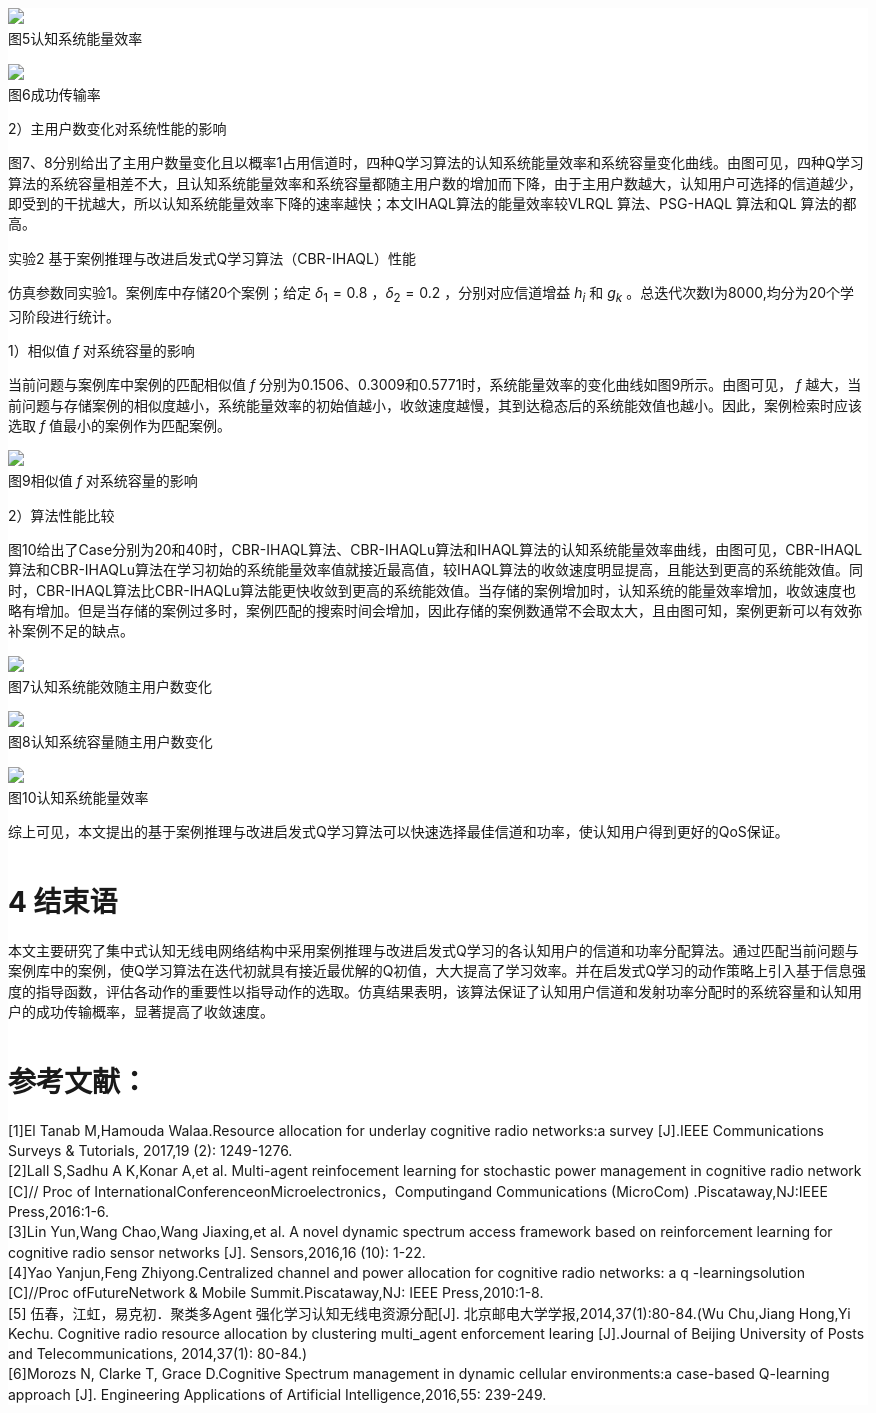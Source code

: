 ![](images/270329aeb0ed5b644c426a82c5c6699fea7cdbe0d9d2a166086f41d6f1564d6f.jpg)  
图5认知系统能量效率

![](images/e6635798540fececb5d171590d08801a77e939770e2edfb7aea575006fba4332.jpg)  
图6成功传输率

2）主用户数变化对系统性能的影响

图7、8分别给出了主用户数量变化且以概率1占用信道时，四种Q学习算法的认知系统能量效率和系统容量变化曲线。由图可见，四种Q学习算法的系统容量相差不大，且认知系统能量效率和系统容量都随主用户数的增加而下降，由于主用户数越大，认知用户可选择的信道越少，即受到的干扰越大，所以认知系统能量效率下降的速率越快；本文IHAQL算法的能量效率较VLRQL 算法、PSG-HAQL 算法和QL 算法的都高。

实验2 基于案例推理与改进启发式Q学习算法（CBR-IHAQL）性能

仿真参数同实验1。案例库中存储20个案例；给定 $\delta _ { \scriptscriptstyle 1 } = 0 . 8$ ，$\delta _ { 2 } = 0 . 2$ ，分别对应信道增益 $h _ { \scriptscriptstyle i }$ 和 $g _ { k }$ 。总迭代次数I为8000,均分为20个学习阶段进行统计。

1）相似值 $f$ 对系统容量的影响

当前问题与案例库中案例的匹配相似值 $f$ 分别为0.1506、0.3009和0.5771时，系统能量效率的变化曲线如图9所示。由图可见， $f$ 越大，当前问题与存储案例的相似度越小，系统能量效率的初始值越小，收敛速度越慢，其到达稳态后的系统能效值也越小。因此，案例检索时应该选取 $f$ 值最小的案例作为匹配案例。

![](images/e94cb0313ce7dca35c98002ea93584801d5d8ffa1498e90569573f67556ead1d.jpg)  
图9相似值 $f$ 对系统容量的影响

2）算法性能比较

图10给出了Case分别为20和40时，CBR-IHAQL算法、CBR-IHAQLu算法和IHAQL算法的认知系统能量效率曲线，由图可见，CBR-IHAQL 算法和CBR-IHAQLu算法在学习初始的系统能量效率值就接近最高值，较IHAQL算法的收敛速度明显提高，且能达到更高的系统能效值。同时，CBR-IHAQL算法比CBR-IHAQLu算法能更快收敛到更高的系统能效值。当存储的案例增加时，认知系统的能量效率增加，收敛速度也略有增加。但是当存储的案例过多时，案例匹配的搜索时间会增加，因此存储的案例数通常不会取太大，且由图可知，案例更新可以有效弥补案例不足的缺点。

![](images/0952669c4531fa8d8936d2bf13dff1078a6329683d62b7380f2e7de5942804b2.jpg)  
图7认知系统能效随主用户数变化

![](images/f6408c47c94fbebbb993b70fd768fd5bbe011a6741b4f918bdc9226e1e90d571.jpg)  
图8认知系统容量随主用户数变化

![](images/7dbfaeda0c73c9b13171b529daee2bf54cfa11c573f390f17b24c8b03ca55454.jpg)  
图10认知系统能量效率

综上可见，本文提出的基于案例推理与改进启发式Q学习算法可以快速选择最佳信道和功率，使认知用户得到更好的QoS保证。

# 4 结束语

本文主要研究了集中式认知无线电网络结构中采用案例推理与改进启发式Q学习的各认知用户的信道和功率分配算法。通过匹配当前问题与案例库中的案例，使Q学习算法在迭代初就具有接近最优解的Q初值，大大提高了学习效率。并在启发式Q学习的动作策略上引入基于信息强度的指导函数，评估各动作的重要性以指导动作的选取。仿真结果表明，该算法保证了认知用户信道和发射功率分配时的系统容量和认知用户的成功传输概率，显著提高了收敛速度。

# 参考文献：

[1]El Tanab M,Hamouda Walaa.Resource allocation for underlay cognitive radio networks:a survey [J].IEEE Communications Surveys & Tutorials, 2017,19 (2): 1249-1276.   
[2]Lall S,Sadhu A K,Konar A,et al. Multi-agent reinfocement learning for stochastic power management in cognitive radio network [C]// Proc of InternationalConferenceonMicroelectronics，Computingand Communications (MicroCom) .Piscataway,NJ:IEEE Press,2016:1-6.   
[3]Lin Yun,Wang Chao,Wang Jiaxing,et al. A novel dynamic spectrum access framework based on reinforcement learning for cognitive radio sensor networks [J]. Sensors,2016,16 (10): 1-22.   
[4]Yao Yanjun,Feng Zhiyong.Centralized channel and power allocation for cognitive radio networks: a $\mathsf { q }$ -learningsolution [C]//Proc ofFutureNetwork & Mobile Summit.Piscataway,NJ: IEEE Press,2010:1-8.   
[5] 伍春，江虹，易克初．聚类多Agent 强化学习认知无线电资源分配[J]. 北京邮电大学学报,2014,37(1):80-84.(Wu Chu,Jiang Hong,Yi Kechu. Cognitive radio resource allocation by clustering multi_agent enforcement learing [J].Journal of Beijing University of Posts and Telecommunications, 2014,37(1): 80-84.)   
[6]Morozs N, Clarke T, Grace D.Cognitive Spectrum management in dynamic cellular environments:a case-based Q-learning approach [J]. Engineering Applications of Artificial Intelligence,2016,55: 239-249.   